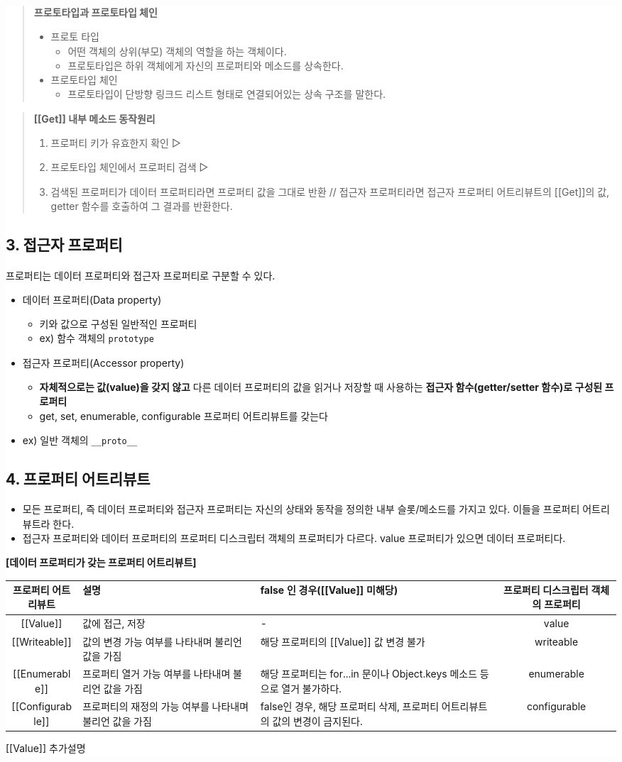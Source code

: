 > **프로토타입과 프로토타입 체인**
>
> - 프로토 타입
>   - 어떤 객체의 상위(부모) 객체의 역할을 하는 객체이다.
>   - 프로토타입은 하위 객체에게 자신의 프로퍼티와 메소드를 상속한다.
> - 프로토타입 체인
>   - 프로토타입이 단방향 링크드 리스트 형태로 연결되어있는 상속 구조를 말한다.



> **[[Get]] 내부 메소드 동작원리**
>
> 1. 프로퍼티 키가 유효한지 확인 ▷
>
> 2. 프로토타입 체인에서 프로퍼티 검색 ▷
>
> 3. 검색된 프로퍼티가 데이터 프로퍼티라면 프로퍼티 값을 그대로 반환 // 접근자 프로퍼티라면 접근자 프로퍼티 어트리뷰트의 [[Get]]의 값, getter 함수를 호출하여 그 결과를 반환한다.



## 3. 접근자 프로퍼티

프로퍼티는 데이터 프로퍼티와 접근자 프로퍼티로 구분할 수 있다.

- 데이터 프로퍼티(Data property)
  
  - 키와 값으로 구성된 일반적인 프로퍼티
  - ex) 함수 객체의 `prototype`
  
  
- 접근자 프로퍼티(Accessor property)
  - **자체적으로는 값(value)을 갖지 않고** 다른 데이터 프로퍼티의 값을 읽거나 저장할 때 사용하는 **접근자 함수(getter/setter 함수)로 구성된 프로퍼티**
  - get, set, enumerable, configurable 프로퍼티 어트리뷰트를 갖는다
- ex) 일반 객체의 `__proto__`
  
  
  

## 4. 프로퍼티 어트리뷰트

- 모든 프로퍼티, 즉 데이터 프로퍼티와 접근자 프로퍼티는 자신의 상태와 동작을 정의한 내부 슬롯/메소드를 가지고 있다. 이들을 프로퍼티 어트리뷰트라 한다.
- 접근자 프로퍼티와 데이터 프로퍼티의 프로퍼티 디스크립터 객체의 프로퍼티가 다르다. value 프로퍼티가 있으면 데이터 프로퍼티다.



**[데이터 프로퍼티가 갖는 프로퍼티 어트리뷰트]**

| 프로퍼티 어트리뷰트 | 설명                                                    | false 인 경우([[Value]] 미해당)                              | 프로퍼티 디스크립터 객체의 프로퍼티 |
| :-----------------: | :------------------------------------------------------ | :----------------------------------------------------------- | :---------------------------------: |
|      [[Value]]      | 값에 접근, 저장                                         | -                                                            |                value                |
|    [[Writeable]]    | 값의 변경 가능 여부를 나타내며 불리언 값을 가짐         | 해당 프로퍼티의 [[Value]] 값 변경 불가                       |              writeable              |
|   [[Enumerable]]    | 프로퍼티 열거 가능 여부를 나타내며 불리언 값을 가짐     | 해당 프로퍼티는 for...in 문이나 Object.keys 메소드 등으로 열거 불가하다. |             enumerable              |
|  [[Configurable]]   | 프로퍼티의 재정의 가능 여부를 나타내며 불리언 값을 가짐 | false인 경우, 해당 프로퍼티 삭제, 프로퍼티 어트리뷰트의 값의 변경이 금지된다. |            configurable             |

[[Value]] 추가설명
